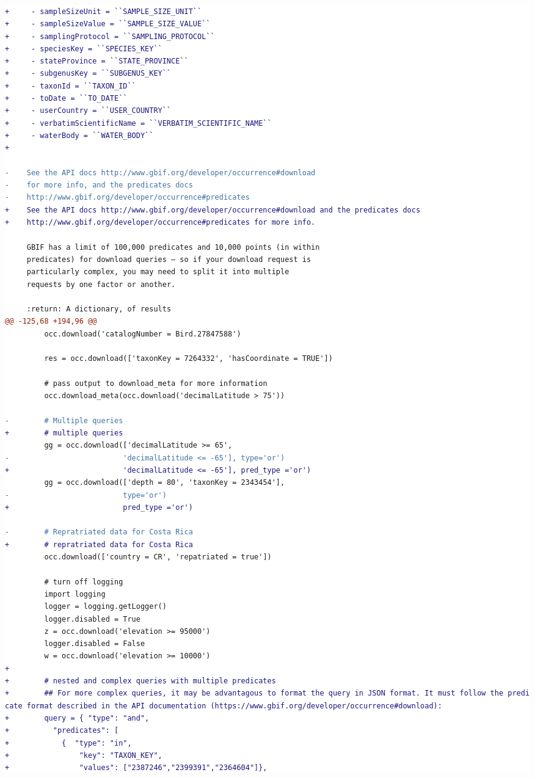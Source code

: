 ```diff
+     - sampleSizeUnit = ``SAMPLE_SIZE_UNIT``
+     - sampleSizeValue = ``SAMPLE_SIZE_VALUE``
+     - samplingProtocol = ``SAMPLING_PROTOCOL``
+     - speciesKey = ``SPECIES_KEY``
+     - stateProvince = ``STATE_PROVINCE``
+     - subgenusKey = ``SUBGENUS_KEY``
+     - taxonId = ``TAXON_ID``
+     - toDate = ``TO_DATE``
+     - userCountry = ``USER_COUNTRY``
+     - verbatimScientificName = ``VERBATIM_SCIENTIFIC_NAME``
+     - waterBody = ``WATER_BODY``
+
 
-    See the API docs http://www.gbif.org/developer/occurrence#download
-    for more info, and the predicates docs
-    http://www.gbif.org/developer/occurrence#predicates
+    See the API docs http://www.gbif.org/developer/occurrence#download and the predicates docs
+    http://www.gbif.org/developer/occurrence#predicates for more info.
 
     GBIF has a limit of 100,000 predicates and 10,000 points (in within
     predicates) for download queries – so if your download request is
     particularly complex, you may need to split it into multiple
     requests by one factor or another.
 
     :return: A dictionary, of results
@@ -125,68 +194,96 @@
         occ.download('catalogNumber = Bird.27847588')
 
         res = occ.download(['taxonKey = 7264332', 'hasCoordinate = TRUE'])
 
         # pass output to download_meta for more information
         occ.download_meta(occ.download('decimalLatitude > 75'))
 
-        # Multiple queries
+        # multiple queries
         gg = occ.download(['decimalLatitude >= 65',
-                          'decimalLatitude <= -65'], type='or')
+                          'decimalLatitude <= -65'], pred_type ='or')
         gg = occ.download(['depth = 80', 'taxonKey = 2343454'],
-                          type='or')
+                          pred_type ='or')
 
-        # Repratriated data for Costa Rica
+        # repratriated data for Costa Rica
         occ.download(['country = CR', 'repatriated = true'])
 
         # turn off logging
         import logging
         logger = logging.getLogger()
         logger.disabled = True
         z = occ.download('elevation >= 95000')
         logger.disabled = False
         w = occ.download('elevation >= 10000')
+        
+        # nested and complex queries with multiple predicates
+        ## For more complex queries, it may be advantagous to format the query in JSON format. It must follow the predicate format described in the API documentation (https://www.gbif.org/developer/occurrence#download):
+        query = { "type": "and",
+          "predicates": [
+            {  "type": "in",
+                "key": "TAXON_KEY",
+                "values": ["2387246","2399391","2364604"]},
```